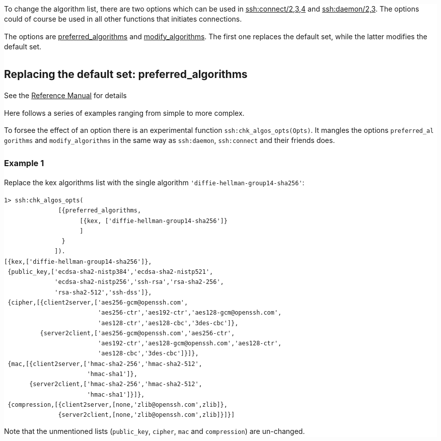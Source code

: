 To change the algorithm list, there are two options which can be used in
[ssh:connect/2,3,4](`ssh:connect/3`) and [ssh:daemon/2,3](`ssh:daemon/2`). The
options could of course be used in all other functions that initiates
connections.

The options are
[preferred_algorithms](`t:ssh:preferred_algorithms_common_option/0`) and
[modify_algorithms](`t:ssh:modify_algorithms_common_option/0`). The first one
replaces the default set, while the latter modifies the default set.

## Replacing the default set: preferred_algorithms

See the [Reference Manual](`t:ssh:preferred_algorithms_common_option/0`) for
details

Here follows a series of examples ranging from simple to more complex.

To forsee the effect of an option there is an experimental function
`ssh:chk_algos_opts(Opts)`. It mangles the options `preferred_algorithms` and
`modify_algorithms` in the same way as `ssh:daemon`, `ssh:connect` and their
friends does.

### Example 1

Replace the kex algorithms list with the single algorithm
`'diffie-hellman-group14-sha256'`:

```text
1> ssh:chk_algos_opts(
               [{preferred_algorithms,
                     [{kex, ['diffie-hellman-group14-sha256']}
                     ]
                }
              ]).
[{kex,['diffie-hellman-group14-sha256']},
 {public_key,['ecdsa-sha2-nistp384','ecdsa-sha2-nistp521',
              'ecdsa-sha2-nistp256','ssh-rsa','rsa-sha2-256',
              'rsa-sha2-512','ssh-dss']},
 {cipher,[{client2server,['aes256-gcm@openssh.com',
                          'aes256-ctr','aes192-ctr','aes128-gcm@openssh.com',
                          'aes128-ctr','aes128-cbc','3des-cbc']},
          {server2client,['aes256-gcm@openssh.com','aes256-ctr',
                          'aes192-ctr','aes128-gcm@openssh.com','aes128-ctr',
                          'aes128-cbc','3des-cbc']}]},
 {mac,[{client2server,['hmac-sha2-256','hmac-sha2-512',
                       'hmac-sha1']},
       {server2client,['hmac-sha2-256','hmac-sha2-512',
                       'hmac-sha1']}]},
 {compression,[{client2server,[none,'zlib@openssh.com',zlib]},
               {server2client,[none,'zlib@openssh.com',zlib]}]}]
```

Note that the unmentioned lists (`public_key`, `cipher`, `mac` and
`compression`) are un-changed.
